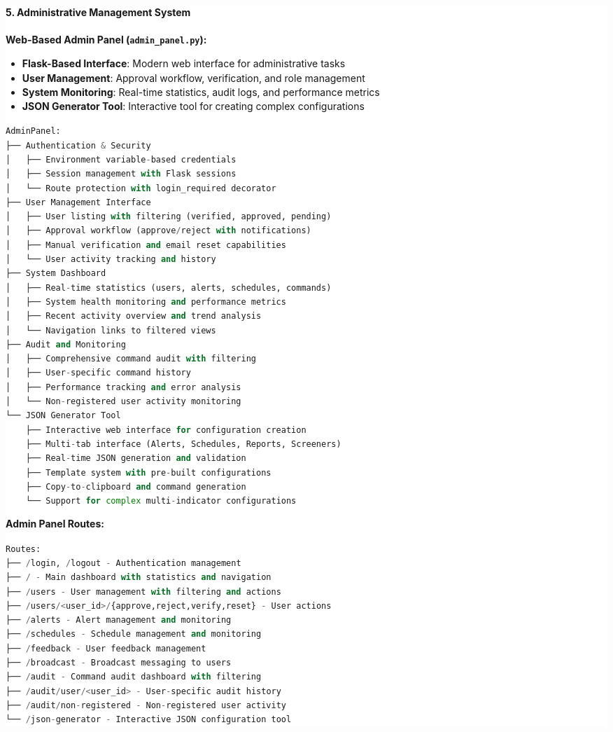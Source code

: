 #### 5. Administrative Management System

**Web-Based Admin Panel (`admin_panel.py`):**
- **Flask-Based Interface**: Modern web interface for administrative tasks
- **User Management**: Approval workflow, verification, and role management
- **System Monitoring**: Real-time statistics, audit logs, and performance metrics
- **JSON Generator Tool**: Interactive tool for creating complex configurations

```python
AdminPanel:
├── Authentication & Security
│   ├── Environment variable-based credentials
│   ├── Session management with Flask sessions
│   └── Route protection with login_required decorator
├── User Management Interface
│   ├── User listing with filtering (verified, approved, pending)
│   ├── Approval workflow (approve/reject with notifications)
│   ├── Manual verification and email reset capabilities
│   └── User activity tracking and history
├── System Dashboard
│   ├── Real-time statistics (users, alerts, schedules, commands)
│   ├── System health monitoring and performance metrics
│   ├── Recent activity overview and trend analysis
│   └── Navigation links to filtered views
├── Audit and Monitoring
│   ├── Comprehensive command audit with filtering
│   ├── User-specific command history
│   ├── Performance tracking and error analysis
│   └── Non-registered user activity monitoring
└── JSON Generator Tool
    ├── Interactive web interface for configuration creation
    ├── Multi-tab interface (Alerts, Schedules, Reports, Screeners)
    ├── Real-time JSON generation and validation
    ├── Template system with pre-built configurations
    ├── Copy-to-clipboard and command generation
    └── Support for complex multi-indicator configurations
```

**Admin Panel Routes:**
```python
Routes:
├── /login, /logout - Authentication management
├── / - Main dashboard with statistics and navigation
├── /users - User management with filtering and actions
├── /users/<user_id>/{approve,reject,verify,reset} - User actions
├── /alerts - Alert management and monitoring
├── /schedules - Schedule management and monitoring  
├── /feedback - User feedback management
├── /broadcast - Broadcast messaging to users
├── /audit - Command audit dashboard with filtering
├── /audit/user/<user_id> - User-specific audit history
├── /audit/non-registered - Non-registered user activity
└── /json-generator - Interactive JSON configuration tool
```
